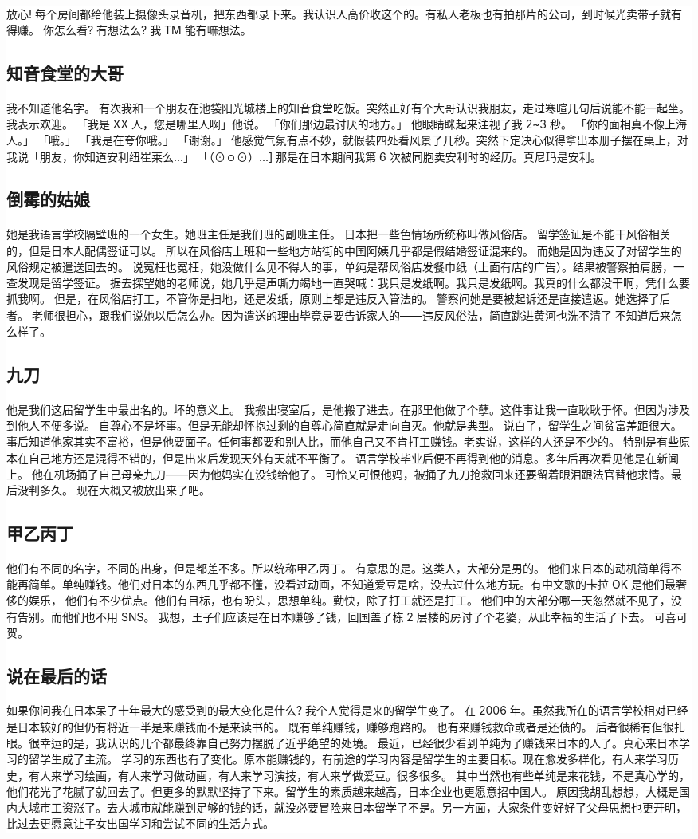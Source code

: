 放心! 每个房间都给他装上摄像头录音机，把东西都录下来。我认识人高价收这个的。有私人老板也有拍那片的公司，到时候光卖带子就有得赚。
你怎么看? 有想法么?
我 TM 能有嘛想法。
## 知音食堂的大哥
我不知道他名字。
有次我和一个朋友在池袋阳光城楼上的知音食堂吃饭。突然正好有个大哥认识我朋友，走过寒暄几句后说能不能一起坐。
我表示欢迎。
「我是 XX 人，您是哪里人啊」他说。
「你们那边最讨厌的地方。」
他眼睛眯起来注视了我 2~3 秒。
「你的面相真不像上海人。」
「哦。」
「我是在夸你哦。」
「谢谢。」
他感觉气氛有点不妙，就假装四处看风景了几秒。突然下定决心似得拿出本册子摆在桌上，对我说「朋友，你知道安利纽崔莱么...」
「（⊙ｏ⊙）...]
那是在日本期间我第 6 次被同胞卖安利时的经历。真尼玛是安利。
## 倒霉的姑娘
她是我语言学校隔壁班的一个女生。她班主任是我们班的副班主任。
日本把一些色情场所统称叫做风俗店。
留学签证是不能干风俗相关的，但是日本人配偶签证可以。
所以在风俗店上班和一些地方站街的中国阿姨几乎都是假结婚签证混来的。
而她是因为违反了对留学生的风俗规定被遣送回去的。
说冤枉也冤枉，她没做什么见不得人的事，单纯是帮风俗店发餐巾纸（上面有店的广告）。结果被警察拍肩膀，一查发现是留学签证。
据去探望她的老师说，她几乎是声嘶力竭地一直哭喊：我只是发纸啊。我只是发纸啊。我真的什么都没干啊，凭什么要抓我啊。
但是，在风俗店打工，不管你是扫地，还是发纸，原则上都是违反入管法的。
警察问她是要被起诉还是直接遣返。她选择了后者。
老师很担心，跟我们说她以后怎么办。因为遣送的理由毕竟是要告诉家人的——违反风俗法，简直跳进黄河也洗不清了
不知道后来怎么样了。
## 九刀
他是我们这届留学生中最出名的。坏的意义上。
我搬出寝室后，是他搬了进去。在那里他做了个孽。这件事让我一直耿耿于怀。但因为涉及到他人不便多说。
自尊心不是坏事。但是无能却怀抱过剩的自尊心简直就是走向自灭。他就是典型。
说白了，留学生之间贫富差距很大。事后知道他家其实不富裕，但是他要面子。任何事都要和别人比，而他自己又不肯打工赚钱。老实说，这样的人还是不少的。
特别是有些原本在自己地方还是混得不错的，但是出来后发现天外有天就不平衡了。
语言学校毕业后便不再得到他的消息。多年后再次看见他是在新闻上。
他在机场捅了自己母亲九刀——因为他妈实在没钱给他了。
可怜又可恨他妈，被捅了九刀抢救回来还要留着眼泪跟法官替他求情。最后没判多久。
现在大概又被放出来了吧。
## 甲乙丙丁
他们有不同的名字，不同的出身，但是都差不多。所以统称甲乙丙丁。
有意思的是。这类人，大部分是男的。
他们来日本的动机简单得不能再简单。单纯赚钱。他们对日本的东西几乎都不懂，没看过动画，不知道爱豆是啥，没去过什么地方玩。有中文歌的卡拉 OK 是他们最奢侈的娱乐，
他们有不少优点。他们有目标，也有盼头，思想单纯。勤快，除了打工就还是打工。
他们中的大部分哪一天忽然就不见了，没有告别。而他们也不用 SNS。
我想，王子们应该是在日本赚够了钱，回国盖了栋 2 层楼的房讨了个老婆，从此幸福的生活了下去。
可喜可贺。
## 说在最后的话
如果你问我在日本呆了十年最大的感受到的最大变化是什么?
我个人觉得是来的留学生变了。
在 2006 年。虽然我所在的语言学校相对已经是日本较好的但仍有将近一半是来赚钱而不是来读书的。
既有单纯赚钱，赚够跑路的。
也有来赚钱救命或者是还债的。
后者很稀有但很扎眼。很幸运的是，我认识的几个都最终靠自己努力摆脱了近乎绝望的处境。
最近，已经很少看到单纯为了赚钱来日本的人了。真心来日本学习的留学生成了主流。
学习的东西也有了变化。原本能赚钱的，有前途的学习内容是留学生的主要目标。现在愈发多样化，有人来学习历史，有人来学习绘画，有人来学习做动画，有人来学习演技，有人来学做爱豆。很多很多。
其中当然也有些单纯是来花钱，不是真心学的，他们花光了花腻了就回去了。但更多的默默坚持了下来。留学生的素质越来越高，日本企业也更愿意招中国人。
原因我胡乱想想，大概是国内大城市工资涨了。去大城市就能赚到足够的钱的话，就没必要冒险来日本留学了不是。另一方面，大家条件变好好了父母思想也更开明，比过去更愿意让子女出国学习和尝试不同的生活方式。